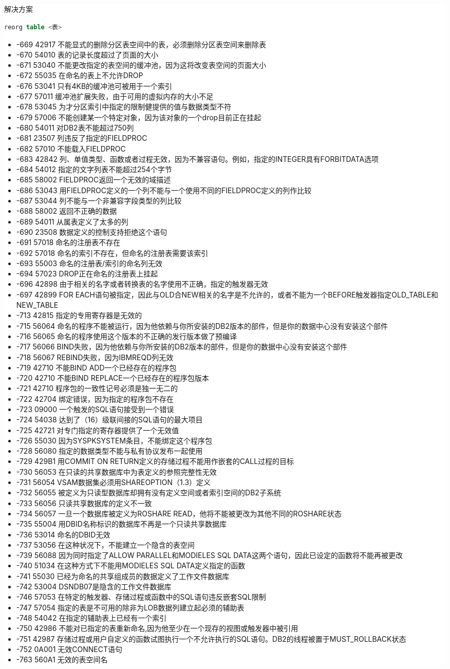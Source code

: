 解决方案

~~~sql
reorg table <表>
~~~
- -669 42917 不能显式的删除分区表空间中的表，必须删除分区表空间来删除表
- -670 54010 表的记录长度超过了页面的大小
- -671 53040 不能更改指定的表空间的缓冲池，因为这将改变表空间的页面大小
- -672 55035 在命名的表上不允许DROP
- -676 53041 只有4KB的缓冲池可被用于一个索引
- -677 57011 缓冲池扩展失败，由于可用的虚拟内存的大小不足
- -678 53045 为才分区索引中指定的限制健提供的值与数据类型不符
- -679 57006 不能创建某一个特定对象，因为该对象的一个drop目前正在挂起
- -680 54011 对DB2表不能超过750列
- -681 23507 列违反了指定的FIELDPROC
- -682 57010 不能载入FIELDPROC
- -683 42842 列、单值类型、函数或者过程无效，因为不兼容语句。例如，指定的INTEGER具有FORBITDATA选项
- -684 54012 指定的文字列表不能超过254个字节
- -685 58002 FIELDPROC返回一个无效的域描述
- -686 53043 用FIELDPROC定义的一个列不能与一个使用不同的FIELDPROC定义的列作比较
- -687 53044 列不能与一个非兼容字段类型的列比较
- -688 58002 返回不正确的数据
- -689 54011 从属表定义了太多的列
- -690 23508 数据定义的控制支持拒绝这个语句
- -691 57018 命名的注册表不存在
- -692 57018 命名的索引不存在，但命名的注册表需要该索引
- -693 55003 命名的注册表/索引的命名列无效
- -694 57023 DROP正在命名的注册表上挂起
- -696 42898 由于相关的名字或者转换表的名字使用不正确，指定的触发器无效
- -697 42899 FOR EACH语句被指定，因此与OLD合NEW相关的名字是不允许的，或者不能为一个BEFORE触发器指定OLD_TABLE和NEW_TABLE
- -713 42815 指定的专用寄存器是无效的
- -715 56064 命名的程序不能被运行，因为他依赖与你所安装的DB2版本的部件，但是你的数据中心没有安装这个部件
- -716 56065 命名的程序使用这个版本的不正确的发行版本做了预编译
- -717 56066 BIND失败，因为他依赖与你所安装的DB2版本的部件，但是你的数据中心没有安装这个部件
- -718 56067 REBIND失败，因为IBMREQD列无效
- -719 42710 不能BIND ADD一个已经存在的程序包
- -720 42710 不能BIND REPLACE一个已经存在的程序包版本
- -721 42710 程序包的一致性记号必须是独一无二的
- -722 42704 绑定错误，因为指定的程序包不存在
- -723 09000 一个触发的SQL语句接受到一个错误
- -724 54038 达到了（16）级联间接的SQL语句的最大项目
- -725 42721 对专门指定的寄存器提供了一个无效值
- -726 55030 因为SYSPKSYSTEM条目，不能绑定这个程序包
- -728 56080 指定的数据类型不能与私有协议发布一起使用
- -729 429B1 用COMMIT ON RETURN定义的存储过程不能用作嵌套的CALL过程的目标
- -730 56053 在只读的共享数据库中为表定义的参照完整性无效
- -731 56054 VSAM数据集必须用SHAREOPTION（1.3）定义
- -732 56055 被定义为只读型数据库却拥有没有定义空间或者索引空间的DB2子系统
- -733 56056 只读共享数据库的定义不一致
- -734 56057 一旦一个数据库被定义为ROSHARE READ，他将不能被更改为其他不同的ROSHARE状态
- -735 55004 用DBID名称标识的数据库不再是一个只读共享数据库
- -736 53014 命名的DBID无效
- -737 53056 在这种状况下，不能建立一个隐含的表空间
- -739 56088 因为同时指定了ALLOW PARALLEL和MODIELES SQL DATA这两个语句，因此已设定的函数将不能再被更改
- -740 51034 在这种方式下不能用MODIELES SQL DATA定义指定的函数
- -741 55030 已经为命名的共享组成员的数据定义了工作文件数据库
- -742 53004 DSNDB07是隐含的工作文件数据库
- -746 57053 在特定的触发器、存储过程或函数中的SQL语句违反嵌套SQL限制
- -747 57054 指定的表是不可用的除非为LOB数据列建立起必须的辅助表
- -748 54042 在指定的辅助表上已经有一个索引
- -750 42986 不能对已指定的表重新命名,因为他至少在一个现存的视图或触发器中被引用
- -751 42987 存储过程或用户自定义的函数试图执行一个不允许执行的SQL语句。DB2的线程被置于MUST_ROLLBACK状态
- -752 0A001 无效CONNECT语句
- -763 560A1 无效的表空间名